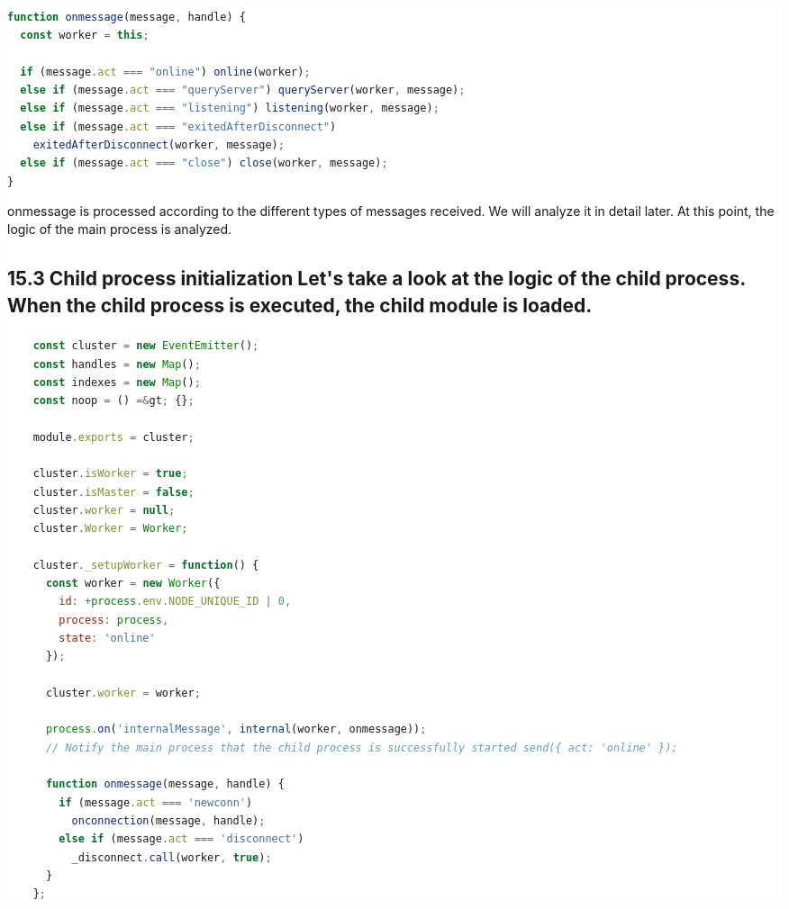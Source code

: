 ```js
function onmessage(message, handle) {
  const worker = this;

  if (message.act === "online") online(worker);
  else if (message.act === "queryServer") queryServer(worker, message);
  else if (message.act === "listening") listening(worker, message);
  else if (message.act === "exitedAfterDisconnect")
    exitedAfterDisconnect(worker, message);
  else if (message.act === "close") close(worker, message);
}
```

onmessage is processed according to the different types of messages received. We will analyze it in detail later. At this point, the logic of the main process is analyzed.

## 15.3 Child process initialization Let's take a look at the logic of the child process. When the child process is executed, the child module is loaded.

```js
    const cluster = new EventEmitter();
    const handles = new Map();
    const indexes = new Map();
    const noop = () =&gt; {};

    module.exports = cluster;

    cluster.isWorker = true;
    cluster.isMaster = false;
    cluster.worker = null;
    cluster.Worker = Worker;

    cluster._setupWorker = function() {
      const worker = new Worker({
        id: +process.env.NODE_UNIQUE_ID | 0,
        process: process,
        state: 'online'
      });

      cluster.worker = worker;

      process.on('internalMessage', internal(worker, onmessage));
      // Notify the main process that the child process is successfully started send({ act: 'online' });

      function onmessage(message, handle) {
        if (message.act === 'newconn')
          onconnection(message, handle);
        else if (message.act === 'disconnect')
          _disconnect.call(worker, true);
      }
    };
```
